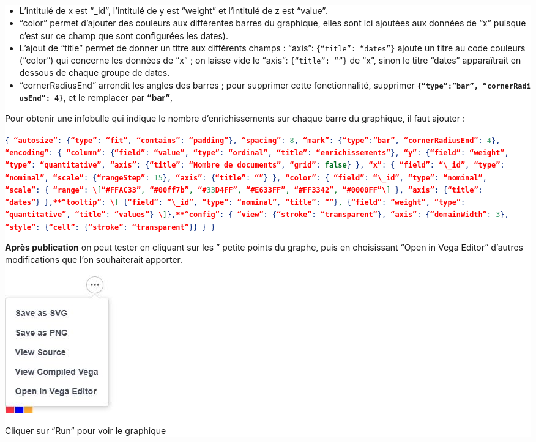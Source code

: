 - L’intitulé de x est “\_id”, l’intitulé de y est “weight” et l’intitulé de z est “value”.
- “color” permet d’ajouter des couleurs aux différentes barres du graphique, elles sont ici ajoutées aux données de “x”
  puisque c’est sur ce champ que sont configurées les dates).
- L’ajout de “title” permet de donner un titre aux différents champs : “axis”: `{“title”: “dates”}` ajoute un titre au
  code couleurs (“color”) qui concerne les données de “x” ; on laisse vide le “axis”: `{“title”: “”}` de “x”, sinon le
  titre “dates” apparaîtrait en dessous de chaque groupe de dates.
- “cornerRadiusEnd” arrondit les angles des barres ; pour supprimer cette fonctionnalité, supprimer **`{“type”:”bar”,
  “cornerRadiusEnd”: 4}`**, et le remplacer par **“bar”**,

Pour obtenir une infobulle qui indique le nombre d’enrichissements sur chaque barre du graphique, il faut ajouter :

```json
{ “autosize”: {“type”: “fit”, “contains”: “padding”}, “spacing”: 8, “mark”: {“type”:”bar”, “cornerRadiusEnd”: 4},
“encoding”: { “column”: {“field”: “value”, “type”: “ordinal”, “title”: “enrichissements”}, “y”: {“field”: “weight”,
“type”: “quantitative”, “axis”: {“title”: “Nombre de documents”, “grid”: false} }, “x”: { “field”: “\_id”, “type”:
“nominal”, “scale”: {“rangeStep”: 15}, “axis”: {“title”: “”} }, “color”: { “field”: “\_id”, “type”: “nominal”,
“scale”: { “range”: \[“#FFAC33”, “#00ff7b”, “#33D4FF”, “#E633FF”, “#FF3342”, “#0000FF”\] }, “axis”: {“title”:
“dates”} },**“tooltip”: \[ {“field”: “\_id”, “type”: “nominal”, “title”: “”}, {“field”: “weight”, “type”:
“quantitative”, “title”: “values”} \]},**“config”: { “view”: {“stroke”: “transparent”}, “axis”: {“domainWidth”: 3},
“style”: {“cell”: {“stroke”: “transparent”}} } }
```


**Après publication** on peut tester en cliquant sur les ” petite points du graphe, puis en choisissant “Open in Vega
Editor” d’autres modifications que l’on souhaiterait apporter.

![](./assets/options.jpg)

Cliquer sur “Run” pour voir le graphique
